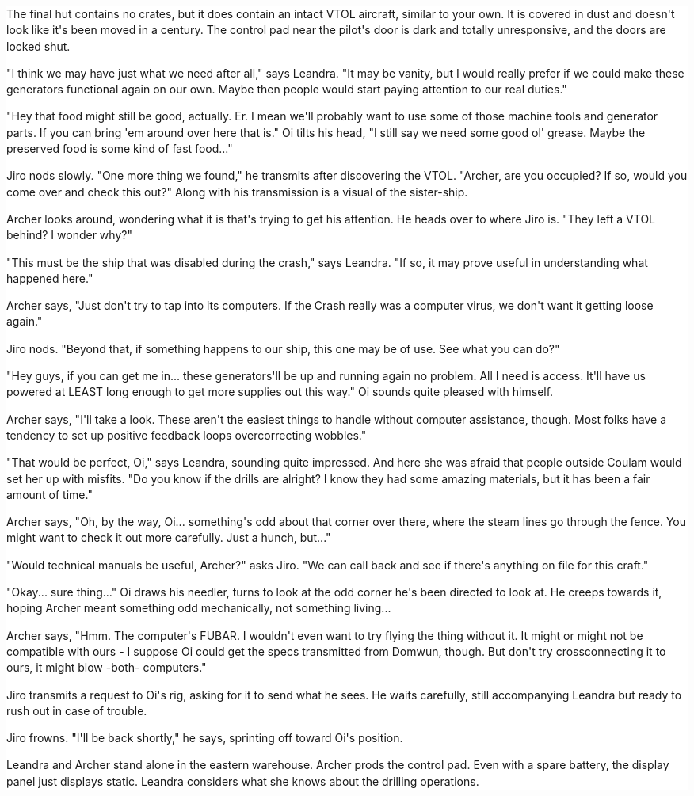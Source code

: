 The final hut contains no crates, but it does contain an intact VTOL aircraft, similar to your own. It is covered in dust and doesn't look like it's been moved in a century. The control pad near the pilot's door is dark and totally unresponsive, and the doors are locked shut.

"I think we may have just what we need after all," says Leandra. "It may be vanity, but I would really prefer if we could make these generators functional again on our own. Maybe then people would start paying attention to our real duties."

"Hey that food might still be good, actually. Er. I mean we'll probably want to use some of those machine tools and generator parts. If you can bring 'em around over here that is." Oi tilts his head, "I still say we need some good ol' grease. Maybe the preserved food is some kind of fast food..."

Jiro nods slowly. "One more thing we found," he transmits after discovering the VTOL. "Archer, are you occupied? If so, would you come over and check this out?" Along with his transmission is a visual of the sister-ship.

Archer looks around, wondering what it is that's trying to get his attention. He heads over to where Jiro is. "They left a VTOL behind? I wonder why?"

"This must be the ship that was disabled during the crash," says Leandra. "If so, it may prove useful in understanding what happened here."

Archer says, "Just don't try to tap into its computers. If the Crash really was a computer virus, we don't want it getting loose again."

Jiro nods. "Beyond that, if something happens to our ship, this one may be of use. See what you can do?"

"Hey guys, if you can get me in... these generators'll be up and running again no problem. All I need is access. It'll have us powered at LEAST long enough to get more supplies out this way." Oi sounds quite pleased with himself.

Archer says, "I'll take a look. These aren't the easiest things to handle without computer assistance, though. Most folks have a tendency to set up positive feedback loops overcorrecting wobbles."

"That would be perfect, Oi," says Leandra, sounding quite impressed. And here she was afraid that people outside Coulam would set her up with misfits. "Do you know if the drills are alright? I know they had some amazing materials, but it has been a fair amount of time."

Archer says, "Oh, by the way, Oi... something's odd about that corner over there, where the steam lines go through the fence. You might want to check it out more carefully. Just a hunch, but..."

"Would technical manuals be useful, Archer?" asks Jiro. "We can call back and see if there's anything on file for this craft."

"Okay... sure thing..." Oi draws his needler, turns to look at the odd corner he's been directed to look at. He creeps towards it, hoping Archer meant something odd mechanically, not something living...

Archer says, "Hmm. The computer's FUBAR. I wouldn't even want to try flying the thing without it. It might or might not be compatible with ours - I suppose Oi could get the specs transmitted from Domwun, though. But don't try crossconnecting it to ours, it might blow -both- computers."

Jiro transmits a request to Oi's rig, asking for it to send what he sees. He waits carefully, still accompanying Leandra but ready to rush out in case of trouble.

Jiro frowns. "I'll be back shortly," he says, sprinting off toward Oi's position.

Leandra and Archer stand alone in the eastern warehouse. Archer prods the control pad. Even with a spare battery, the display panel just displays static. Leandra considers what she knows about the drilling operations.
